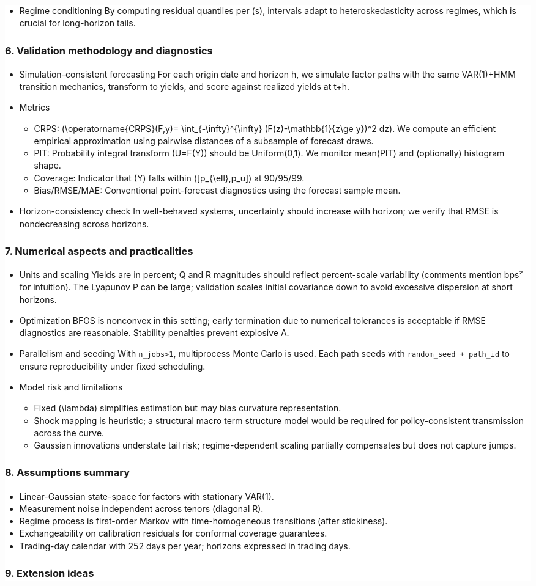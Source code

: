 - Regime conditioning
  By computing residual quantiles per \(s\), intervals adapt to heteroskedasticity across regimes, which is crucial for long-horizon tails.

### 6. Validation methodology and diagnostics

- Simulation-consistent forecasting
  For each origin date and horizon h, we simulate factor paths with the same VAR(1)+HMM transition mechanics, transform to yields, and score against realized yields at t+h.

- Metrics
  - CRPS: \(\operatorname{CRPS}(F,y)= \int_{-\infty}^{\infty} (F(z)-\mathbb{1}\{z\ge y\})^2 dz\). We compute an efficient empirical approximation using pairwise distances of a subsample of forecast draws.
  - PIT: Probability integral transform \(U=F(Y)\) should be Uniform(0,1). We monitor mean(PIT) and (optionally) histogram shape.
  - Coverage: Indicator that \(Y\) falls within \([p_{\ell},p_u]\) at 90/95/99.
  - Bias/RMSE/MAE: Conventional point-forecast diagnostics using the forecast sample mean.

- Horizon-consistency check
  In well-behaved systems, uncertainty should increase with horizon; we verify that RMSE is nondecreasing across horizons.

### 7. Numerical aspects and practicalities

- Units and scaling
  Yields are in percent; Q and R magnitudes should reflect percent-scale variability (comments mention bps² for intuition). The Lyapunov P can be large; validation scales initial covariance down to avoid excessive dispersion at short horizons.

- Optimization
  BFGS is nonconvex in this setting; early termination due to numerical tolerances is acceptable if RMSE diagnostics are reasonable. Stability penalties prevent explosive A.

- Parallelism and seeding
  With `n_jobs>1`, multiprocess Monte Carlo is used. Each path seeds with `random_seed + path_id` to ensure reproducibility under fixed scheduling.

- Model risk and limitations
  - Fixed \(\lambda\) simplifies estimation but may bias curvature representation.
  - Shock mapping is heuristic; a structural macro term structure model would be required for policy-consistent transmission across the curve.
  - Gaussian innovations understate tail risk; regime-dependent scaling partially compensates but does not capture jumps.

### 8. Assumptions summary

- Linear-Gaussian state-space for factors with stationary VAR(1).
- Measurement noise independent across tenors (diagonal R).
- Regime process is first-order Markov with time-homogeneous transitions (after stickiness).
- Exchangeability on calibration residuals for conformal coverage guarantees.
- Trading-day calendar with 252 days per year; horizons expressed in trading days.

### 9. Extension ideas
